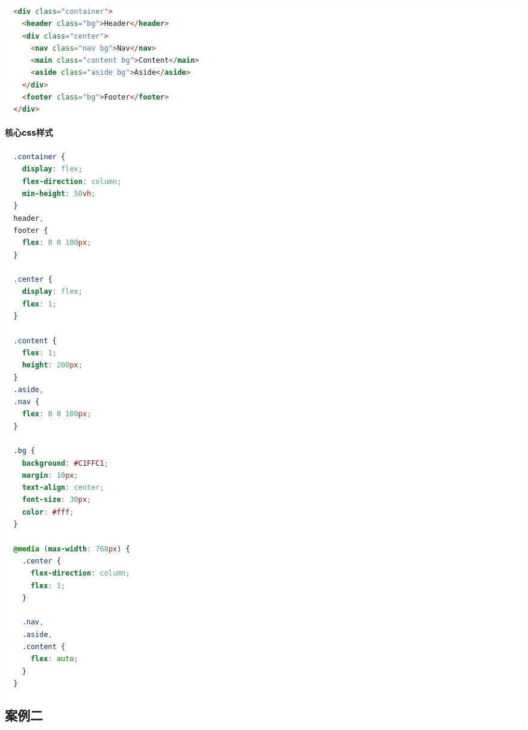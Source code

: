 ```html
  <div class="container">
    <header class="bg">Header</header>
    <div class="center">
      <nav class="nav bg">Nav</nav>
      <main class="content bg">Content</main>
      <aside class="aside bg">Aside</aside>
    </div>
    <footer class="bg">Footer</footer>
  </div>
```

#### 核心css样式

```css
  .container {
    display: flex;
    flex-direction: column;
    min-height: 50vh;
  }
  header,
  footer {
    flex: 0 0 100px;
  }

  .center {
    display: flex;
    flex: 1;
  }

  .content {
    flex: 1;
    height: 200px;
  }
  .aside,
  .nav {
    flex: 0 0 100px;
  }

  .bg {
    background: #C1FFC1;
    margin: 10px;
    text-align: center;
    font-size: 30px;
    color: #fff;
  }

  @media (max-width: 768px) {
    .center {
      flex-direction: column;
      flex: 1;
    }

    .nav,
    .aside,
    .content {
      flex: auto;
    }
  }
```
## 案例二
